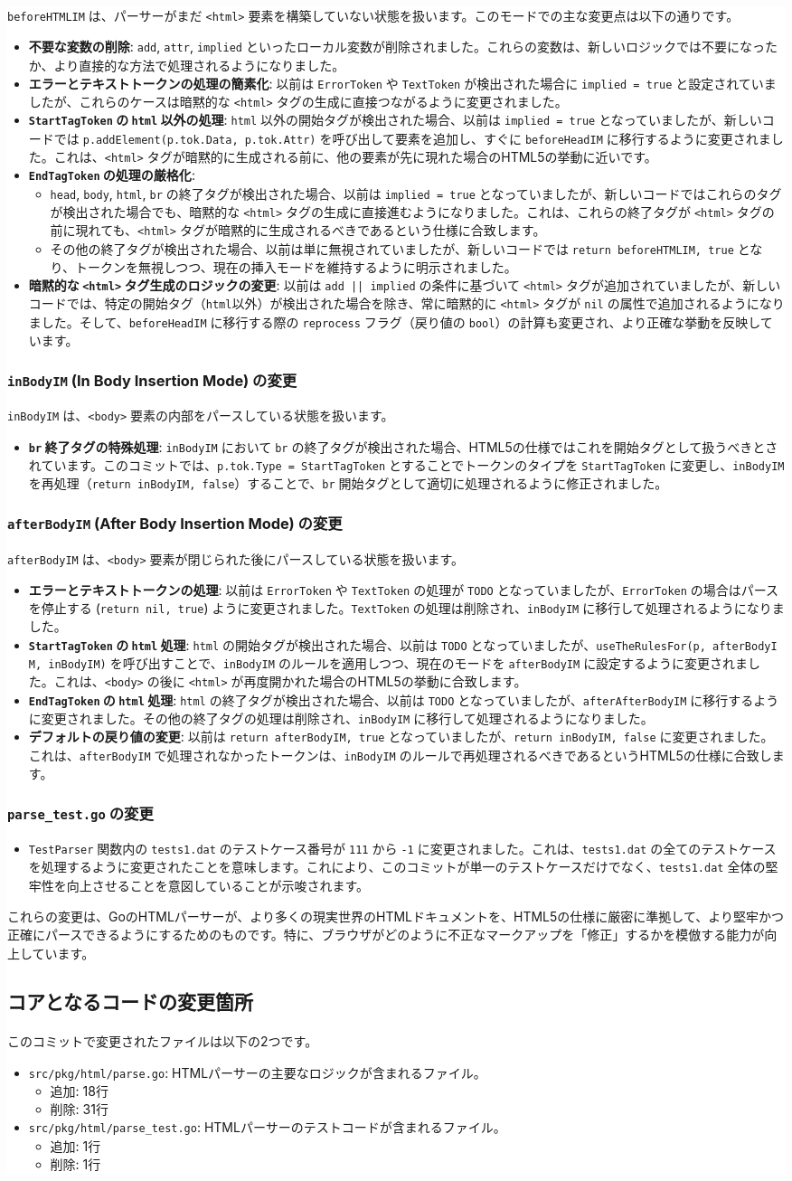 `beforeHTMLIM` は、パーサーがまだ `<html>` 要素を構築していない状態を扱います。このモードでの主な変更点は以下の通りです。

*   **不要な変数の削除**: `add`, `attr`, `implied` といったローカル変数が削除されました。これらの変数は、新しいロジックでは不要になったか、より直接的な方法で処理されるようになりました。
*   **エラーとテキストトークンの処理の簡素化**: 以前は `ErrorToken` や `TextToken` が検出された場合に `implied = true` と設定されていましたが、これらのケースは暗黙的な `<html>` タグの生成に直接つながるように変更されました。
*   **`StartTagToken` の `html` 以外の処理**: `html` 以外の開始タグが検出された場合、以前は `implied = true` となっていましたが、新しいコードでは `p.addElement(p.tok.Data, p.tok.Attr)` を呼び出して要素を追加し、すぐに `beforeHeadIM` に移行するように変更されました。これは、`<html>` タグが暗黙的に生成される前に、他の要素が先に現れた場合のHTML5の挙動に近いです。
*   **`EndTagToken` の処理の厳格化**:
    *   `head`, `body`, `html`, `br` の終了タグが検出された場合、以前は `implied = true` となっていましたが、新しいコードではこれらのタグが検出された場合でも、暗黙的な `<html>` タグの生成に直接進むようになりました。これは、これらの終了タグが `<html>` タグの前に現れても、`<html>` タグが暗黙的に生成されるべきであるという仕様に合致します。
    *   その他の終了タグが検出された場合、以前は単に無視されていましたが、新しいコードでは `return beforeHTMLIM, true` となり、トークンを無視しつつ、現在の挿入モードを維持するように明示されました。
*   **暗黙的な `<html>` タグ生成のロジックの変更**: 以前は `add || implied` の条件に基づいて `<html>` タグが追加されていましたが、新しいコードでは、特定の開始タグ（`html`以外）が検出された場合を除き、常に暗黙的に `<html>` タグが `nil` の属性で追加されるようになりました。そして、`beforeHeadIM` に移行する際の `reprocess` フラグ（戻り値の `bool`）の計算も変更され、より正確な挙動を反映しています。

### `inBodyIM` (In Body Insertion Mode) の変更

`inBodyIM` は、`<body>` 要素の内部をパースしている状態を扱います。

*   **`br` 終了タグの特殊処理**: `inBodyIM` において `br` の終了タグが検出された場合、HTML5の仕様ではこれを開始タグとして扱うべきとされています。このコミットでは、`p.tok.Type = StartTagToken` とすることでトークンのタイプを `StartTagToken` に変更し、`inBodyIM` を再処理（`return inBodyIM, false`）することで、`br` 開始タグとして適切に処理されるように修正されました。

### `afterBodyIM` (After Body Insertion Mode) の変更

`afterBodyIM` は、`<body>` 要素が閉じられた後にパースしている状態を扱います。

*   **エラーとテキストトークンの処理**: 以前は `ErrorToken` や `TextToken` の処理が `TODO` となっていましたが、`ErrorToken` の場合はパースを停止する (`return nil, true`) ように変更されました。`TextToken` の処理は削除され、`inBodyIM` に移行して処理されるようになりました。
*   **`StartTagToken` の `html` 処理**: `html` の開始タグが検出された場合、以前は `TODO` となっていましたが、`useTheRulesFor(p, afterBodyIM, inBodyIM)` を呼び出すことで、`inBodyIM` のルールを適用しつつ、現在のモードを `afterBodyIM` に設定するように変更されました。これは、`<body>` の後に `<html>` が再度開かれた場合のHTML5の挙動に合致します。
*   **`EndTagToken` の `html` 処理**: `html` の終了タグが検出された場合、以前は `TODO` となっていましたが、`afterAfterBodyIM` に移行するように変更されました。その他の終了タグの処理は削除され、`inBodyIM` に移行して処理されるようになりました。
*   **デフォルトの戻り値の変更**: 以前は `return afterBodyIM, true` となっていましたが、`return inBodyIM, false` に変更されました。これは、`afterBodyIM` で処理されなかったトークンは、`inBodyIM` のルールで再処理されるべきであるというHTML5の仕様に合致します。

### `parse_test.go` の変更

*   `TestParser` 関数内の `tests1.dat` のテストケース番号が `111` から `-1` に変更されました。これは、`tests1.dat` の全てのテストケースを処理するように変更されたことを意味します。これにより、このコミットが単一のテストケースだけでなく、`tests1.dat` 全体の堅牢性を向上させることを意図していることが示唆されます。

これらの変更は、GoのHTMLパーサーが、より多くの現実世界のHTMLドキュメントを、HTML5の仕様に厳密に準拠して、より堅牢かつ正確にパースできるようにするためのものです。特に、ブラウザがどのように不正なマークアップを「修正」するかを模倣する能力が向上しています。

## コアとなるコードの変更箇所

このコミットで変更されたファイルは以下の2つです。

*   `src/pkg/html/parse.go`: HTMLパーサーの主要なロジックが含まれるファイル。
    *   追加: 18行
    *   削除: 31行
*   `src/pkg/html/parse_test.go`: HTMLパーサーのテストコードが含まれるファイル。
    *   追加: 1行
    *   削除: 1行
